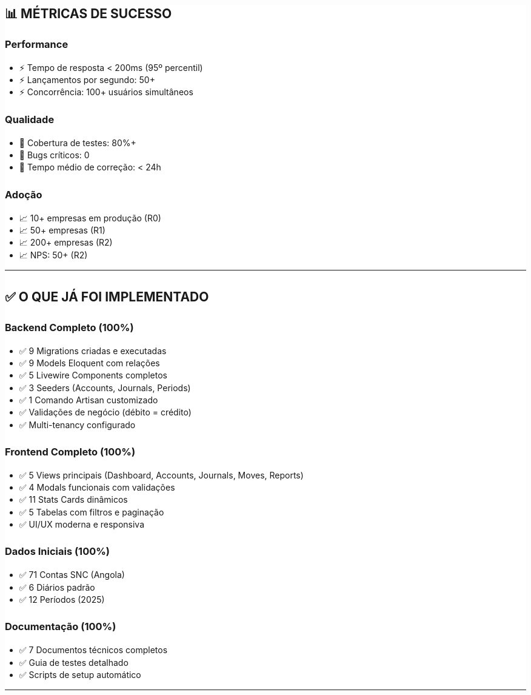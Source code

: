 
## 📊 **MÉTRICAS DE SUCESSO**

### **Performance**
- ⚡ Tempo de resposta < 200ms (95º percentil)
- ⚡ Lançamentos por segundo: 50+
- ⚡ Concorrência: 100+ usuários simultâneos

### **Qualidade**
- 🎯 Cobertura de testes: 80%+
- 🎯 Bugs críticos: 0
- 🎯 Tempo médio de correção: < 24h

### **Adoção**
- 📈 10+ empresas em produção (R0)
- 📈 50+ empresas (R1)
- 📈 200+ empresas (R2)
- 📈 NPS: 50+ (R2)

---

## ✅ **O QUE JÁ FOI IMPLEMENTADO**

### **Backend Completo (100%)**
- ✅ 9 Migrations criadas e executadas
- ✅ 9 Models Eloquent com relações
- ✅ 5 Livewire Components completos
- ✅ 3 Seeders (Accounts, Journals, Periods)
- ✅ 1 Comando Artisan customizado
- ✅ Validações de negócio (débito = crédito)
- ✅ Multi-tenancy configurado

### **Frontend Completo (100%)**
- ✅ 5 Views principais (Dashboard, Accounts, Journals, Moves, Reports)
- ✅ 4 Modals funcionais com validações
- ✅ 11 Stats Cards dinâmicos
- ✅ 5 Tabelas com filtros e paginação
- ✅ UI/UX moderna e responsiva

### **Dados Iniciais (100%)**
- ✅ 71 Contas SNC (Angola)
- ✅ 6 Diários padrão
- ✅ 12 Períodos (2025)

### **Documentação (100%)**
- ✅ 7 Documentos técnicos completos
- ✅ Guia de testes detalhado
- ✅ Scripts de setup automático

---